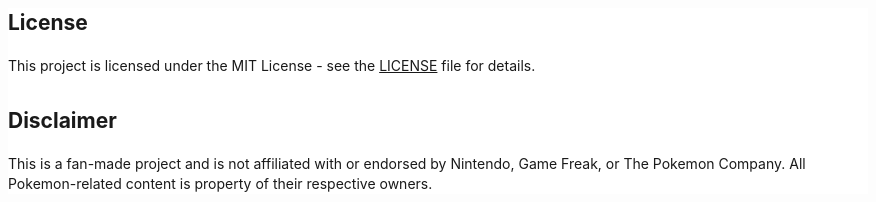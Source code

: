 ## License

This project is licensed under the MIT License - see the [LICENSE](LICENSE) file for details.

## Disclaimer

This is a fan-made project and is not affiliated with or endorsed by Nintendo, Game Freak, or The Pokemon Company. All Pokemon-related content is property of their respective owners.
